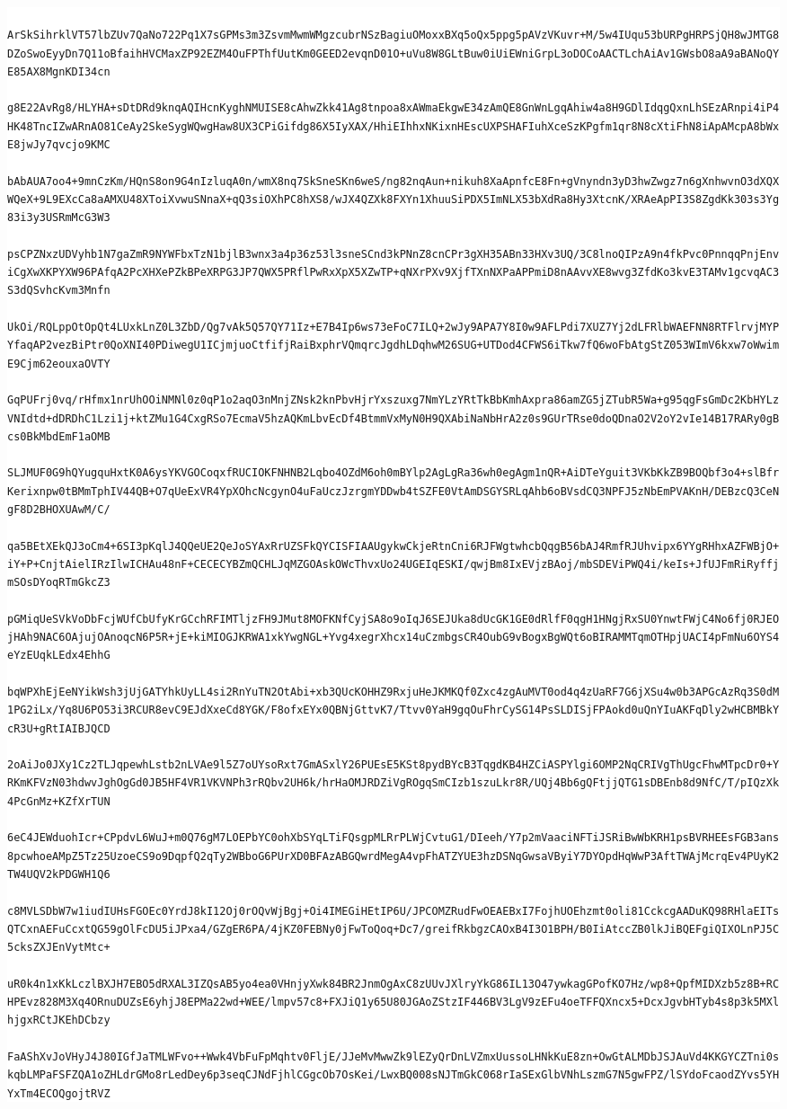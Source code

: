 ```compressed-json

ArSkSihrklVT57lbZUv7QaNo722Pq1X7sGPMs3m3ZsvmMwmWMgzcubrNSzBagiuOMoxxBXq5oQx5ppg5pAVzVKuvr+M/5w4IUqu53bURPgHRPSjQH8wJMTG8DZoSwoEyyDn7Q11oBfaihHVCMaxZP92EZM4OuFPThfUutKm0GEED2evqnD01O+uVu8W8GLtBuw0iUiEWniGrpL3oDOCoAACTLchAiAv1GWsbO8aA9aBANoQYE85AX8MgnKDI34cn

g8E22AvRg8/HLYHA+sDtDRd9knqAQIHcnKyghNMUISE8cAhwZkk41Ag8tnpoa8xAWmaEkgwE34zAmQE8GnWnLgqAhiw4a8H9GDlIdqgQxnLhSEzARnpi4iP4HK48TncIZwARnAO81CeAy2SkeSygWQwgHaw8UX3CPiGifdg86X5IyXAX/HhiEIhhxNKixnHEscUXPSHAFIuhXceSzKPgfm1qr8N8cXtiFhN8iApAMcpA8bWxE8jwJy7qvcjo9KMC

bAbAUA7oo4+9mnCzKm/HQnS8on9G4nIzluqA0n/wmX8nq7SkSneSKn6weS/ng82nqAun+nikuh8XaApnfcE8Fn+gVnyndn3yD3hwZwgz7n6gXnhwvnO3dXQXWQeX+9L9EXcCa8aAMXU48XToiXvwuSNnaX+qQ3siOXhPC8hXS8/wJX4QZXk8FXYn1XhuuSiPDX5ImNLX53bXdRa8Hy3XtcnK/XRAeApPI3S8ZgdKk303s3Yg83i3y3USRmMcG3W3

psCPZNxzUDVyhb1N7gaZmR9NYWFbxTzN1bjlB3wnx3a4p36z53l3sneSCnd3kPNnZ8cnCPr3gXH35ABn33HXv3UQ/3C8lnoQIPzA9n4fkPvc0PnnqqPnjEnviCgXwXKPYXW96PAfqA2PcXHXePZkBPeXRPG3JP7QWX5PRflPwRxXpX5XZwTP+qNXrPXv9XjfTXnNXPaAPPmiD8nAAvvXE8wvg3ZfdKo3kvE3TAMv1gcvqAC3S3dQSvhcKvm3Mnfn

UkOi/RQLppOtOpQt4LUxkLnZ0L3ZbD/Qg7vAk5Q57QY71Iz+E7B4Ip6ws73eFoC7ILQ+2wJy9APA7Y8I0w9AFLPdi7XUZ7Yj2dLFRlbWAEFNN8RTFlrvjMYPYfaqAP2vezBiPtr0QoXNI40PDiwegU1ICjmjuoCtfifjRaiBxphrVQmqrcJgdhLDqhwM26SUG+UTDod4CFWS6iTkw7fQ6woFbAtgStZ053WImV6kxw7oWwimE9Cjm62eouxaOVTY

GqPUFrj0vq/rHfmx1nrUhOOiNMNl0z0qP1o2aqO3nMnjZNsk2knPbvHjrYxszuxg7NmYLzYRtTkBbKmhAxpra86amZG5jZTubR5Wa+g95qgFsGmDc2KbHYLzVNIdtd+dDRDhC1Lzi1j+ktZMu1G4CxgRSo7EcmaV5hzAQKmLbvEcDf4BtmmVxMyN0H9QXAbiNaNbHrA2z0s9GUrTRse0doQDnaO2V2oY2vIe14B17RARy0gBcs0BkMbdEmF1aOMB

SLJMUF0G9hQYugquHxtK0A6ysYKVGOCoqxfRUCIOKFNHNB2Lqbo4OZdM6oh0mBYlp2AgLgRa36wh0egAgm1nQR+AiDTeYguit3VKbKkZB9BOQbf3o4+slBfrKerixnpw0tBMmTphIV44QB+O7qUeExVR4YpXOhcNcgynO4uFaUczJzrgmYDDwb4tSZFE0VtAmDSGYSRLqAhb6oBVsdCQ3NPFJ5zNbEmPVAKnH/DEBzcQ3CeNgF8D2BHOXUAwM/C/

qa5BEtXEkQJ3oCm4+6SI3pKqlJ4QQeUE2QeJoSYAxRrUZSFkQYCISFIAAUgykwCkjeRtnCni6RJFWgtwhcbQqgB56bAJ4RmfRJUhvipx6YYgRHhxAZFWBjO+iY+P+CnjtAielIRzIlwICHAu48nF+CECECYBZmQCHLJqMZGOAskOWcThvxUo24UGEIqESKI/qwjBm8IxEVjzBAoj/mbSDEViPWQ4i/keIs+JfUJFmRiRyffjmSOsDYoqRTmGkcZ3

pGMiqUeSVkVoDbFcjWUfCbUfyKrGCchRFIMTljzFH9JMut8MOFKNfCyjSA8o9oIqJ6SEJUka8dUcGK1GE0dRlfF0qgH1HNgjRxSU0YnwtFWjC4No6fj0RJEOjHAh9NAC6OAjujOAnoqcN6P5R+jE+kiMIOGJKRWA1xkYwgNGL+Yvg4xegrXhcx14uCzmbgsCR4OubG9vBogxBgWQt6oBIRAMMTqmOTHpjUACI4pFmNu6OYS4eYzEUqkLEdx4EhhG

bqWPXhEjEeNYikWsh3jUjGATYhkUyLL4si2RnYuTN2OtAbi+xb3QUcKOHHZ9RxjuHeJKMKQf0Zxc4zgAuMVT0od4q4zUaRF7G6jXSu4w0b3APGcAzRq3S0dM1PG2iLx/Yq8U6PO53i3RCUR8evC9EJdXxeCd8YGK/F8ofxEYx0QBNjGttvK7/Ttvv0YaH9gqOuFhrCySG14PsSLDISjFPAokd0uQnYIuAKFqDly2wHCBMBkYcR3U+gRtIAIBJQCD

2oAiJo0JXy1Cz2TLJqpewhLstb2nLVAe9l5Z7oUYsoRxt7GmASxlY26PUEsE5KSt8pydBYcB3TqgdKB4HZCiASPYlgi6OMP2NqCRIVgThUgcFhwMTpcDr0+YRKmKFVzN03hdwvJghOgGd0JB5HF4VR1VKVNPh3rRQbv2UH6k/hrHaOMJRDZiVgROgqSmCIzb1szuLkr8R/UQj4Bb6gQFtjjQTG1sDBEnb8d9NfC/T/pIQzXk4PcGnMz+KZfXrTUN

6eC4JEWduohIcr+CPpdvL6WuJ+m0Q76gM7LOEPbYC0ohXbSYqLTiFQsgpMLRrPLWjCvtuG1/DIeeh/Y7p2mVaaciNFTiJSRiBwWbKRH1psBVRHEEsFGB3ans8pcwhoeAMpZ5Tz25UzoeCS9o9DqpfQ2qTy2WBboG6PUrXD0BFAzABGQwrdMegA4vpFhATZYUE3hzDSNqGwsaVByiY7DYOpdHqWwP3AftTWAjMcrqEv4PUyK2TW4UQV2kPDGWH1Q6

c8MVLSDbW7w1iudIUHsFGOEc0YrdJ8kI12Oj0rOQvWjBgj+Oi4IMEGiHEtIP6U/JPCOMZRudFwOEAEBxI7FojhUOEhzmt0oli81CckcgAADuKQ98RHlaEITsQTCxnAEFuCcxtQG59gOlFcDU5iJPxa4/GZgER6PA/4jKZ0FEBNy0jFwToQoq+Dc7/greifRkbgzCAOxB4I3O1BPH/B0IiAtccZB0lkJiBQEFgiQIXOLnPJ5C5cksZXJEnVytMtc+

uR0k4n1xKkLczlBXJH7EBO5dRXAL3IZQsAB5yo4ea0VHnjyXwk84BR2JnmOgAxC8zUUvJXlryYkG86IL13O47ywkagGPofKO7Hz/wp8+QpfMIDXzb5z8B+RCHPEvz828M3Xq4ORnuDUZsE6yhjJ8EPMa22wd+WEE/lmpv57c8+FXJiQ1y65U80JGAoZStzIF446BV3LgV9zEFu4oeTFFQXncx5+DcxJgvbHTyb4s8p3k5MXlhjgxRCtJKEhDCbzy

FaAShXvJoVHyJ4J80IGfJaTMLWFvo++Wwk4VbFuFpMqhtv0FljE/JJeMvMwwZk9lEZyQrDnLVZmxUussoLHNkKuE8zn+OwGtALMDbJSJAuVd4KKGYCZTni0skqbLMPaFSFZQA1oZHLdrGMo8rLedDey6p3seqCJNdFjhlCGgcOb7OsKei/LwxBQ008sNJTmGkC068rIaSExGlbVNhLszmG7N5gwFPZ/lSYdoFcaodZYvs5YHYxTm4ECOQgojtRVZ

```